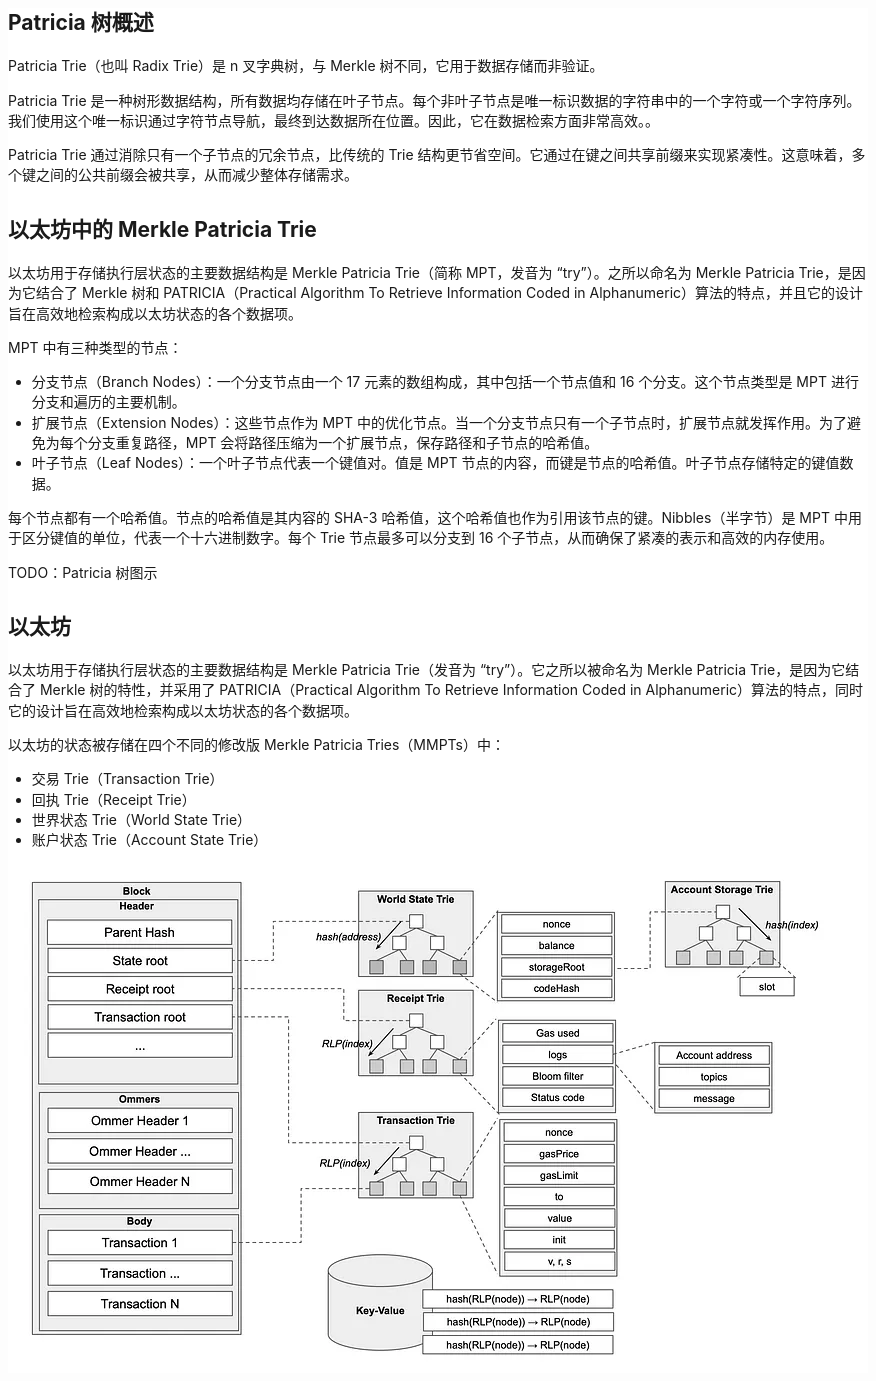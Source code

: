 ## Patricia 树概述

Patricia Trie（也叫 Radix Trie）是 n 叉字典树，与 Merkle 树不同，它用于数据存储而非验证。

Patricia Trie 是一种树形数据结构，所有数据均存储在叶子节点。每个非叶子节点是唯一标识数据的字符串中的一个字符或一个字符序列。我们使用这个唯一标识通过字符节点导航，最终到达数据所在位置。因此，它在数据检索方面非常高效。。

Patricia Trie 通过消除只有一个子节点的冗余节点，比传统的 Trie 结构更节省空间。它通过在键之间共享前缀来实现紧凑性。这意味着，多个键之间的公共前缀会被共享，从而减少整体存储需求。

## 以太坊中的 Merkle Patricia Trie

以太坊用于存储执行层状态的主要数据结构是 Merkle Patricia Trie（简称 MPT，发音为 “try”）。之所以命名为 Merkle Patricia Trie，是因为它结合了 Merkle 树和 PATRICIA（Practical Algorithm To Retrieve Information Coded in Alphanumeric）算法的特点，并且它的设计旨在高效地检索构成以太坊状态的各个数据项。

MPT 中有三种类型的节点：

- 分支节点（Branch Nodes）：一个分支节点由一个 17 元素的数组构成，其中包括一个节点值和 16 个分支。这个节点类型是 MPT 进行分支和遍历的主要机制。
- 扩展节点（Extension Nodes）：这些节点作为 MPT 中的优化节点。当一个分支节点只有一个子节点时，扩展节点就发挥作用。为了避免为每个分支重复路径，MPT 会将路径压缩为一个扩展节点，保存路径和子节点的哈希值。
- 叶子节点（Leaf Nodes）：一个叶子节点代表一个键值对。值是 MPT 节点的内容，而键是节点的哈希值。叶子节点存储特定的键值数据。

每个节点都有一个哈希值。节点的哈希值是其内容的 SHA-3 哈希值，这个哈希值也作为引用该节点的键。Nibbles（半字节）是 MPT 中用于区分键值的单位，代表一个十六进制数字。每个 Trie 节点最多可以分支到 16 个子节点，从而确保了紧凑的表示和高效的内存使用。

TODO：Patricia 树图示

## 以太坊

以太坊用于存储执行层状态的主要数据结构是 Merkle Patricia Trie（发音为 “try”）。它之所以被命名为 Merkle Patricia Trie，是因为它结合了 Merkle 树的特性，并采用了 PATRICIA（Practical Algorithm To Retrieve Information Coded in Alphanumeric）算法的特点，同时它的设计旨在高效地检索构成以太坊状态的各个数据项。

以太坊的状态被存储在四个不同的修改版 Merkle Patricia Tries（MMPTs）中：

- 交易 Trie（Transaction Trie）
- 回执 Trie（Receipt Trie）
- 世界状态 Trie（World State Trie）
- 账户状态 Trie（Account State Trie）

![tries](./images/tries.png)